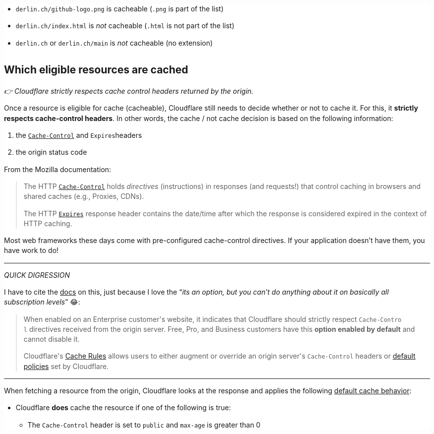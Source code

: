* `derlin.ch/github-logo.png` is cacheable (`.png` is part of the list)
    
* `derlin.ch/index.html` is *not* cacheable (`.html` is not part of the list)
    
* `derlin.ch` or `derlin.ch/main` is *not* cacheable (no extension)
    

## Which eligible resources are cached

*👉 Cloudflare strictly respects cache control headers returned by the origin.*

Once a resource is eligible for cache (cacheable), Cloudflare still needs to decide whether or not to cache it. For this, it **strictly respects cache-control headers**. In other words, the cache / not cache decision is based on the following information:

1. the [`Cache-Control`](https://developer.mozilla.org/en-US/docs/Web/HTTP/Reference/Headers/Cache-Control) and `Expires`headers
    
2. the origin status code
    

From the Mozilla documentation:

> The HTTP [`Cache-Control`](https://developer.mozilla.org/en-US/docs/Web/HTTP/Reference/Headers/Cache-Control) holds *directives* (instructions) in responses (and requests!) that control caching in browsers and shared caches (e.g., Proxies, CDNs).
> 
> The HTTP [`Expires`](https://developer.mozilla.org/en-US/docs/Web/HTTP/Reference/Headers/Expires) response header contains the date/time after which the response is considered expired in the context of HTTP caching.

Most web frameworks these days come with pre-configured cache-control directives. If your application doesn’t have them, you have work to do!

---

*QUICK DIGRESSION*

I have to cite the [docs](https://developers.cloudflare.com/cache/concepts/cache-control/) on this, just because I love the “*its an option, but you can’t do anything about it on basically all subscription levels*” 😂:

> When enabled on an Enterprise customer's website, it indicates that Cloudflare should strictly respect `Cache-Control` directives received from the origin server. Free, Pro, and Business customers have this **option enabled by default** and cannot disable it.
> 
> Cloudflare's [Cache Rules](https://developers.cloudflare.com/cache/how-to/cache-rules/) allows users to either augment or override an origin server's `Cache-Control` headers or [default policies](https://developers.cloudflare.com/cache/concepts/default-cache-behavior/) set by Cloudflare.

---

When fetching a resource from the origin, Cloudflare looks at the response and applies the following [default cache behavior](https://developers.cloudflare.com/cache/concepts/default-cache-behavior/):

* Cloudflare **does** cache the resource if one of the following is true:
    
    * The `Cache-Control` header is set to `public` and `max-age` is greater than 0
        